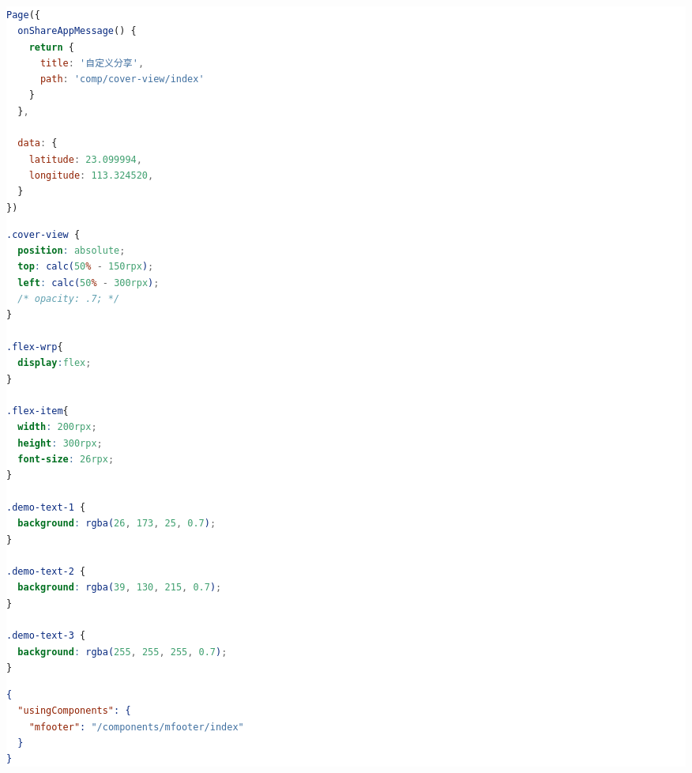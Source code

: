 ````js
Page({
  onShareAppMessage() {
    return {
      title: '自定义分享',
      path: 'comp/cover-view/index'
    }
  },

  data: {
    latitude: 23.099994,
    longitude: 113.324520,
  }
})
````

``````css
.cover-view {
  position: absolute;
  top: calc(50% - 150rpx);
  left: calc(50% - 300rpx);
  /* opacity: .7; */
}

.flex-wrp{
  display:flex;
}

.flex-item{
  width: 200rpx;
  height: 300rpx;
  font-size: 26rpx;
}

.demo-text-1 {
  background: rgba(26, 173, 25, 0.7);
}

.demo-text-2 {
  background: rgba(39, 130, 215, 0.7);
}

.demo-text-3 {
  background: rgba(255, 255, 255, 0.7);
}
``````

``````json
{
  "usingComponents": {
    "mfooter": "/components/mfooter/index"
  }
}
``````
